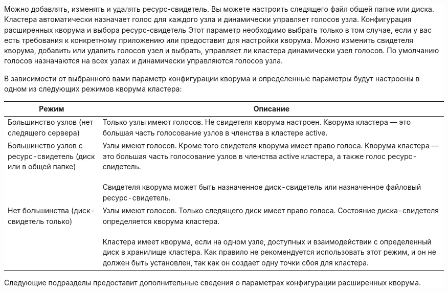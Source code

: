 <td>Можно добавлять, изменять и удалять ресурс-свидетель. Вы можете настроить следящего файл общей папке или диска. Кластера автоматически назначает голос для каждого узла и динамически управляет голосов узла.</td>
</tr>
<tr class="odd">
<td>Конфигурация расширенных кворума и выбора ресурс-свидетель</td>
<td>Этот параметр необходимо выбрать только в том случае, если у вас есть требования к конкретному приложению или предоставит для настройки кворума. Можно изменить свидетеля кворума, добавить или удалить голосов узел и выбрать, управляет ли кластера динамически узел голосов. По умолчанию голосов назначаются на всех узлах и динамически управляются голосов узла.</td>
</tr>
</tbody>
</table>

В зависимости от выбранного вами параметр конфигурации кворума и определенные параметры будут настроены в одном из следующих режимов кворума кластера:

<table>
<thead>
<tr class="header">
<th>Режим</th>
<th>Описание</th>
</tr>
</thead>
<tbody>
<tr class="odd">
<td>Большинство узлов (нет следящего сервера)</td>
<td>Только узлы имеют голосов. Не свидетеля кворума настроен. Кворума кластера — это большая часть голосование узлов в членства в кластере active.</td>
</tr>
<tr class="even">
<td>Большинство узлов с ресурс-свидетель (диск или в общей папке)</td>
<td>Узлы имеют голосов. Кроме того свидетеля кворума имеет право голоса. Кворума кластера — это большая часть голосование узлов в членства active кластера, а также голос ресурс-свидетель.<br />
<br />
Свидетеля кворума может быть назначенное диск-свидетель или назначенное файловый ресурс-свидетель.</td>
</tr>
<tr class="odd">
<td>Нет большинства (диск-свидетель только)</td>
<td>Узлы имеют голосов. Только следящего диск имеет право голоса. Состояние диска-свидетеля определяется кворума кластера.<br />
<br />
Кластера имеет кворума, если на одном узле, доступных и взаимодействии с определенный диск в хранилище кластера. Как правило не рекомендуется использовать этот режим, и он не должен быть установлен, так как он создает одну точки сбоя для кластера.</td>
</tr>
</tbody>
</table>

Следующие подразделы предоставит дополнительные сведения о параметрах конфигурации расширенных кворума.
